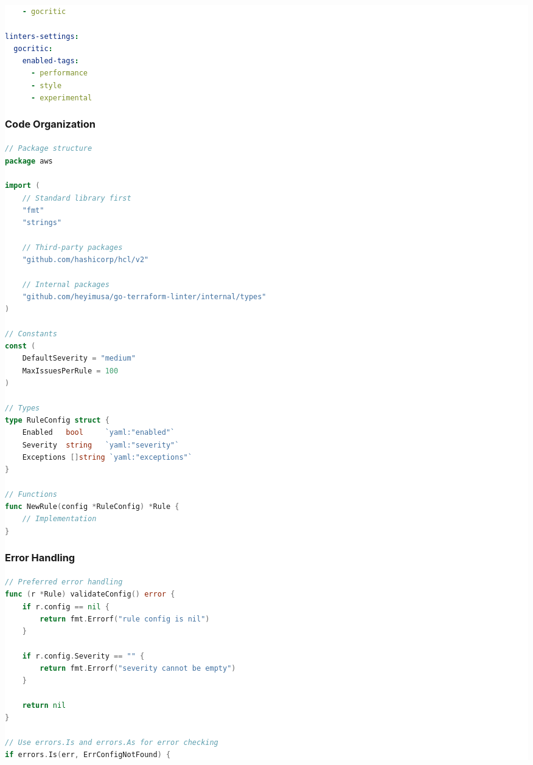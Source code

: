 ```yaml
    - gocritic

linters-settings:
  gocritic:
    enabled-tags:
      - performance
      - style
      - experimental
```

### Code Organization
```go
// Package structure
package aws

import (
    // Standard library first
    "fmt"
    "strings"
    
    // Third-party packages
    "github.com/hashicorp/hcl/v2"
    
    // Internal packages
    "github.com/heyimusa/go-terraform-linter/internal/types"
)

// Constants
const (
    DefaultSeverity = "medium"
    MaxIssuesPerRule = 100
)

// Types
type RuleConfig struct {
    Enabled   bool     `yaml:"enabled"`
    Severity  string   `yaml:"severity"`
    Exceptions []string `yaml:"exceptions"`
}

// Functions
func NewRule(config *RuleConfig) *Rule {
    // Implementation
}
```

### Error Handling
```go
// Preferred error handling
func (r *Rule) validateConfig() error {
    if r.config == nil {
        return fmt.Errorf("rule config is nil")
    }
    
    if r.config.Severity == "" {
        return fmt.Errorf("severity cannot be empty")
    }
    
    return nil
}

// Use errors.Is and errors.As for error checking
if errors.Is(err, ErrConfigNotFound) {
```
